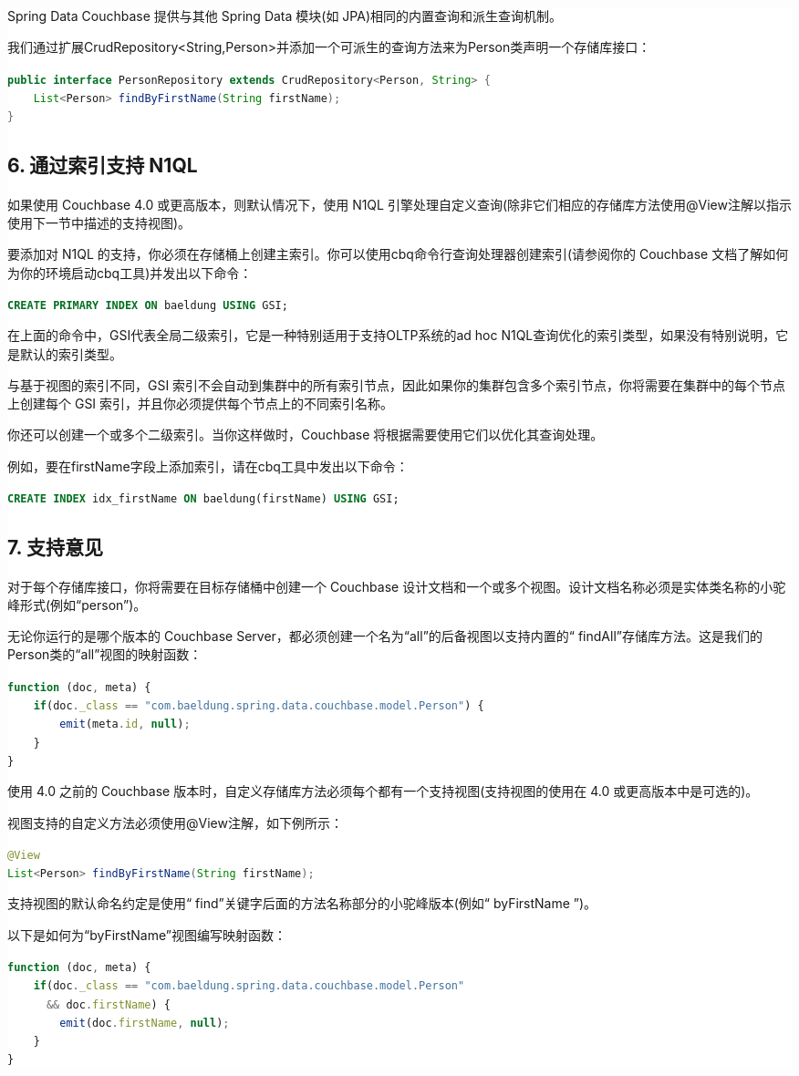 Spring Data Couchbase 提供与其他 Spring Data 模块(如 JPA)相同的内置查询和派生查询机制。

我们通过扩展CrudRepository<String,Person>并添加一个可派生的查询方法来为Person类声明一个存储库接口：

```java
public interface PersonRepository extends CrudRepository<Person, String> {
    List<Person> findByFirstName(String firstName);
}
```

## 6. 通过索引支持 N1QL

如果使用 Couchbase 4.0 或更高版本，则默认情况下，使用 N1QL 引擎处理自定义查询(除非它们相应的存储库方法使用@View注解以指示使用下一节中描述的支持视图)。

要添加对 N1QL 的支持，你必须在存储桶上创建主索引。你可以使用cbq命令行查询处理器创建索引(请参阅你的 Couchbase 文档了解如何为你的环境启动cbq工具)并发出以下命令：

```sql
CREATE PRIMARY INDEX ON baeldung USING GSI;
```

在上面的命令中，GSI代表全局二级索引，它是一种特别适用于支持OLTP系统的ad hoc N1QL查询优化的索引类型，如果没有特别说明，它是默认的索引类型。

与基于视图的索引不同，GSI 索引不会自动到集群中的所有索引节点，因此如果你的集群包含多个索引节点，你将需要在集群中的每个节点上创建每个 GSI 索引，并且你必须提供每个节点上的不同索引名称。

你还可以创建一个或多个二级索引。当你这样做时，Couchbase 将根据需要使用它们以优化其查询处理。

例如，要在firstName字段上添加索引，请在cbq工具中发出以下命令：

```sql
CREATE INDEX idx_firstName ON baeldung(firstName) USING GSI;
```

## 7. 支持意见

对于每个存储库接口，你将需要在目标存储桶中创建一个 Couchbase 设计文档和一个或多个视图。设计文档名称必须是实体类名称的小驼峰形式(例如“person”)。

无论你运行的是哪个版本的 Couchbase Server，都必须创建一个名为“all”的后备视图以支持内置的“ findAll”存储库方法。这是我们的Person类的“all”视图的映射函数：

```javascript
function (doc, meta) {
    if(doc._class == "com.baeldung.spring.data.couchbase.model.Person") {
        emit(meta.id, null);
    }
}
```

使用 4.0 之前的 Couchbase 版本时，自定义存储库方法必须每个都有一个支持视图(支持视图的使用在 4.0 或更高版本中是可选的)。

视图支持的自定义方法必须使用@View注解，如下例所示：

```java
@View
List<Person> findByFirstName(String firstName);
```

支持视图的默认命名约定是使用“ find”关键字后面的方法名称部分的小驼峰版本(例如“ byFirstName ”)。

以下是如何为“byFirstName”视图编写映射函数：

```javascript
function (doc, meta) {
    if(doc._class == "com.baeldung.spring.data.couchbase.model.Person"
      && doc.firstName) {
        emit(doc.firstName, null);
    }
}
```
